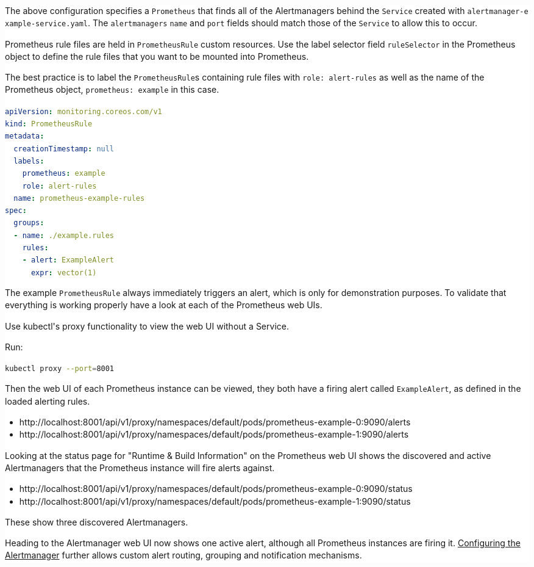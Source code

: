The above configuration specifies a `Prometheus` that finds all of the Alertmanagers behind the `Service` created with `alertmanager-example-service.yaml`. The `alertmanagers` `name` and `port` fields should match those of the `Service` to allow this to occur.

Prometheus rule files are held in `PrometheusRule` custom resources. Use the label selector field `ruleSelector` in the Prometheus object to define the rule files that you want to be mounted into Prometheus.

The best practice is to label the `PrometheusRule`s containing rule files with `role: alert-rules` as well as the name of the Prometheus object, `prometheus: example` in this case.

[embedmd]:# (../../example/user-guides/alerting/prometheus-example-rules.yaml)
```yaml
apiVersion: monitoring.coreos.com/v1
kind: PrometheusRule
metadata:
  creationTimestamp: null
  labels:
    prometheus: example
    role: alert-rules
  name: prometheus-example-rules
spec:
  groups:
  - name: ./example.rules
    rules:
    - alert: ExampleAlert
      expr: vector(1)
```

The example `PrometheusRule` always immediately triggers an alert, which is only for demonstration purposes. To validate that everything is working properly have a look at each of the Prometheus web UIs.

Use kubectl's proxy functionality to view the web UI without a Service.

Run:

```bash
kubectl proxy --port=8001
```

Then the web UI of each Prometheus instance can be viewed, they both have a firing alert called `ExampleAlert`, as defined in the loaded alerting rules.

* http://localhost:8001/api/v1/proxy/namespaces/default/pods/prometheus-example-0:9090/alerts
* http://localhost:8001/api/v1/proxy/namespaces/default/pods/prometheus-example-1:9090/alerts

Looking at the status page for "Runtime & Build Information" on the Prometheus web UI shows the discovered and active Alertmanagers that the Prometheus instance will fire alerts against.

* http://localhost:8001/api/v1/proxy/namespaces/default/pods/prometheus-example-0:9090/status
* http://localhost:8001/api/v1/proxy/namespaces/default/pods/prometheus-example-1:9090/status

These show three discovered Alertmanagers.

Heading to the Alertmanager web UI now shows one active alert, although all Prometheus instances are firing it. [Configuring the Alertmanager][alerting-config] further allows custom alert routing, grouping and notification mechanisms.


[alerting-config]: https://prometheus.io/docs/alerting/configuration/
[alerting-rules]: https://prometheus.io/docs/prometheus/latest/configuration/alerting_rules/
[ha-scheme]: ../high-availability.md
[getting-started]: getting-started.md

